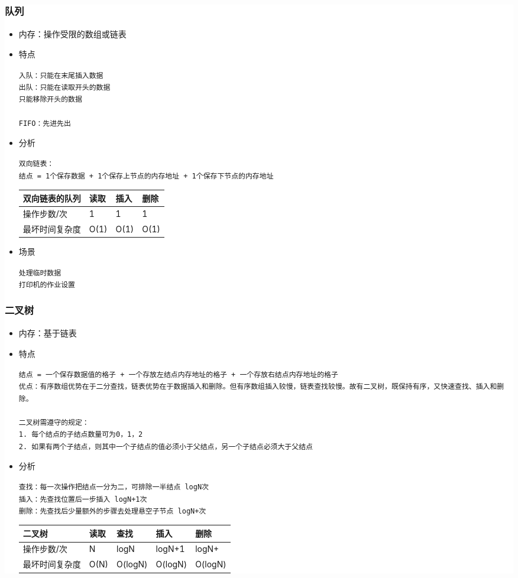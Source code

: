 ### 队列
- 内存：操作受限的数组或链表
- 特点

  ```bash
  入队：只能在末尾插入数据
  出队：只能在读取开头的数据
  只能移除开头的数据

  FIFO：先进先出
  ```
- 分析

  ```bash
  双向链表：
  结点 = 1个保存数据 + 1个保存上节点的内存地址 + 1个保存下节点的内存地址
  ```
  | 双向链表的队列 | 读取 |  插入 | 删除 |
  | -------------------- | ---- |   ---- | ---- |
  | 操作步数/次          | 1     | 1      | 1    |
  | 最坏时间复杂度       | O(1)  | O(1)   | O(1) |
    
- 场景
  
  ```bash
  处理临时数据
  打印机的作业设置
  ```
  
### 二叉树
- 内存：基于链表
- 特点
  ```bash
  结点 = 一个保存数据值的格子 + 一个存放左结点内存地址的格子 + 一个存放右结点内存地址的格子
  优点：有序数组优势在于二分查找，链表优势在于数据插入和删除。但有序数组插入较慢，链表查找较慢。故有二叉树，既保持有序，又快速查找、插入和删除。
  
  二叉树需遵守的规定：
  1. 每个结点的子结点数量可为0，1，2
  2. 如果有两个子结点，则其中一个子结点的值必须小于父结点，另一个子结点必须大于父结点
  ```
- 分析
  
  ```bash
  查找：每一次操作把结点一分为二，可排除一半结点 logN次
  插入：先查找位置后一步插入 logN+1次
  删除：先查找后少量额外的步骤去处理悬空子节点 logN+次
  ```
    
  | 二叉树         | 读取 | 查找    | 插入    | 删除    |
  | -------------- | ---- | ------- | ------- | ------- |
  | 操作步数/次    | N    | logN    | logN+1  | logN+   |
  | 最坏时间复杂度 | O(N) | O(logN) | O(logN) | O(logN) |
  